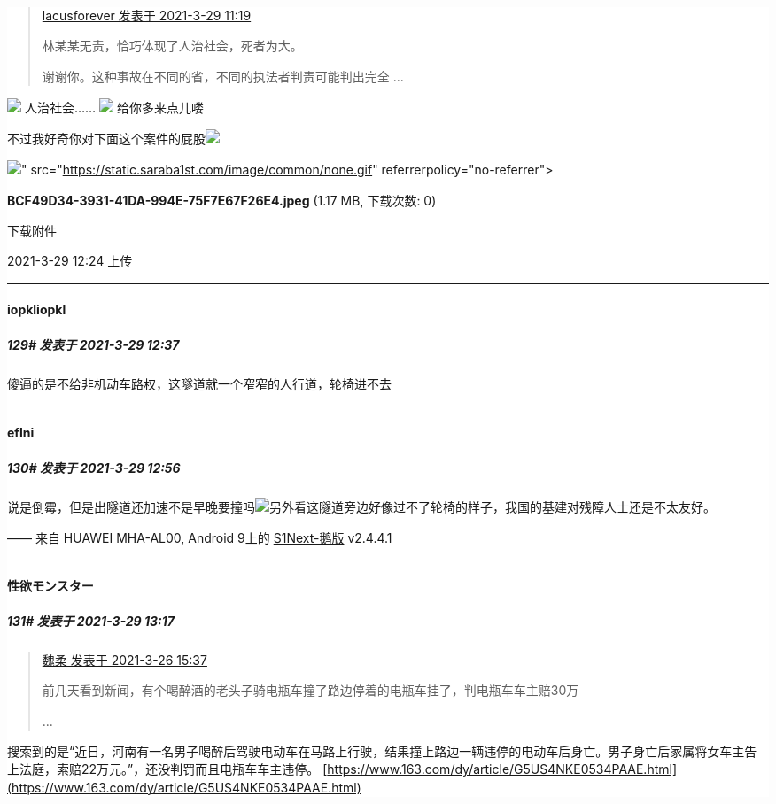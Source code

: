 <blockquote><a href="httphttps://bbs.saraba1st.com/2b/forum.php?mod=redirect&amp;goto=findpost&amp;pid=50765574&amp;ptid=1995122" target="_blank">lacusforever 发表于 2021-3-29 11:19</a>

林某某无责，恰巧体现了人治社会，死者为大。

谢谢你。这种事故在不同的省，不同的执法者判责可能判出完全 ...</blockquote>
<img src="https://static.saraba1st.com/image/smiley/face2017/002.png" referrerpolicy="no-referrer"> 人治社会……
<img src="https://static.saraba1st.com/image/smiley/face2017/047.png" referrerpolicy="no-referrer"> 给你多来点儿喽


不过我好奇你对下面这个案件的屁股<img src="https://static.saraba1st.com/image/smiley/face2017/048.png" referrerpolicy="no-referrer"> 

<img src="https://img.saraba1st.com/forum/202103/29/122401pvsvv7liaaocag75.jpeg" referrerpolicy="no-referrer">" src="https://static.saraba1st.com/image/common/none.gif" referrerpolicy="no-referrer">


<strong>BCF49D34-3931-41DA-994E-75F7E67F26E4.jpeg</strong> (1.17 MB, 下载次数: 0)

下载附件

2021-3-29 12:24 上传


*****

####  iopkliopkl  
##### 129#       发表于 2021-3-29 12:37


傻逼的是不给非机动车路权，这隧道就一个窄窄的人行道，轮椅进不去


*****

####  eflni  
##### 130#       发表于 2021-3-29 12:56


说是倒霉，但是出隧道还加速不是早晚要撞吗<img src="https://static.saraba1st.com/image/smiley/face2017/067.png" referrerpolicy="no-referrer">另外看这隧道旁边好像过不了轮椅的样子，我国的基建对残障人士还是不太友好。

—— 来自 HUAWEI MHA-AL00, Android 9上的 [S1Next-鹅版](https://github.com/ykrank/S1-Next/releases) v2.4.4.1


*****

####  性欲モンスター  
##### 131#       发表于 2021-3-29 13:17


<blockquote><a href="httphttps://bbs.saraba1st.com/2b/forum.php?mod=redirect&amp;goto=findpost&amp;pid=50740718&amp;ptid=1995122" target="_blank">魏柔 发表于 2021-3-26 15:37</a>

前几天看到新闻，有个喝醉酒的老头子骑电瓶车撞了路边停着的电瓶车挂了，判电瓶车车主赔30万


 ...</blockquote>
搜索到的是“近日，河南有一名男子喝醉后驾驶电动车在马路上行驶，结果撞上路边一辆违停的电动车后身亡。男子身亡后家属将女车主告上法庭，索赔22万元。”，还没判罚而且电瓶车车主违停。
[https://www.163.com/dy/article/G5US4NKE0534PAAE.html](https://www.163.com/dy/article/G5US4NKE0534PAAE.html)
